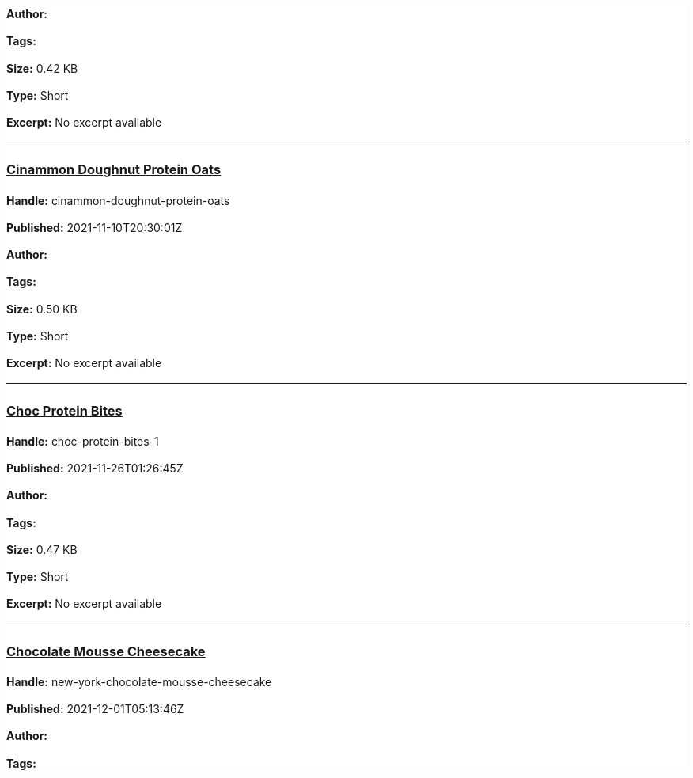**Author:**  

**Tags:** 

**Size:** 0.42 KB

**Type:** Short

**Excerpt:** No excerpt available

---

### [Cinammon Doughnut Protein Oats](./short-articles-combined.md#cinammon-doughnut-protein-oats)

**Handle:** cinammon-doughnut-protein-oats

**Published:** 2021-11-10T20:30:01Z

**Author:**  

**Tags:** 

**Size:** 0.50 KB

**Type:** Short

**Excerpt:** No excerpt available

---

### [Choc Protein Bites](./short-articles-combined.md#choc-protein-bites-1)

**Handle:** choc-protein-bites-1

**Published:** 2021-11-26T01:26:45Z

**Author:**  

**Tags:** 

**Size:** 0.47 KB

**Type:** Short

**Excerpt:** No excerpt available

---

### [Chocolate Mousse Cheesecake](./short-articles-combined.md#new-york-chocolate-mousse-cheesecake)

**Handle:** new-york-chocolate-mousse-cheesecake

**Published:** 2021-12-01T05:13:46Z

**Author:**  

**Tags:** 
